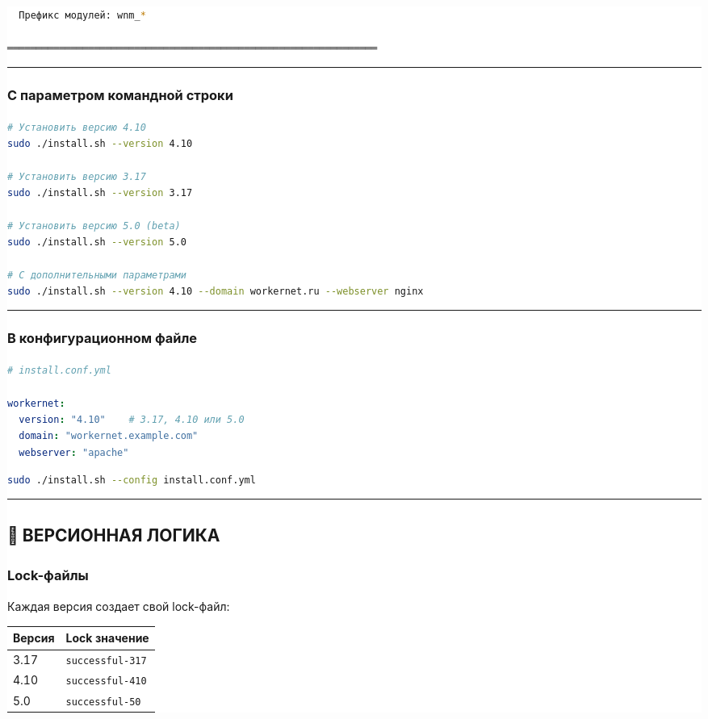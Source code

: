 ```bash
  Префикс модулей: wnm_*

════════════════════════════════════════════════════════════════
```

---

### С параметром командной строки

```bash
# Установить версию 4.10
sudo ./install.sh --version 4.10

# Установить версию 3.17
sudo ./install.sh --version 3.17

# Установить версию 5.0 (beta)
sudo ./install.sh --version 5.0

# С дополнительными параметрами
sudo ./install.sh --version 4.10 --domain workernet.ru --webserver nginx
```

---

### В конфигурационном файле

```yaml
# install.conf.yml

workernet:
  version: "4.10"    # 3.17, 4.10 или 5.0
  domain: "workernet.example.com"
  webserver: "apache"
```

```bash
sudo ./install.sh --config install.conf.yml
```

---

## 🔧 ВЕРСИОННАЯ ЛОГИКА

### Lock-файлы

Каждая версия создает свой lock-файл:

| Версия | Lock значение |
|--------|---------------|
| 3.17 | `successful-317` |
| 4.10 | `successful-410` |
| 5.0 | `successful-50` |

